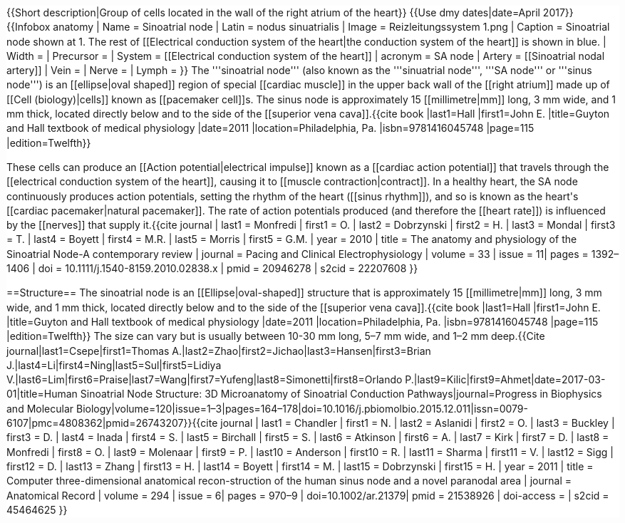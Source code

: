 {{Short description|Group of cells located in the wall of the right atrium of the heart}}
{{Use dmy dates|date=April 2017}}
{{Infobox anatomy
| Name        = Sinoatrial node
| Latin       = nodus sinuatrialis
| Image      = Reizleitungssystem 1.png
| Caption    = Sinoatrial node shown at 1. The rest of [[Electrical conduction system of the heart|the conduction system of the heart]] is shown in blue.
| Width       =
| Precursor   =
| System      = [[Electrical conduction system of the heart]]
| acronym     = SA node
| Artery      = [[Sinoatrial nodal artery]]
| Vein        =
| Nerve       =
| Lymph       =
}}
The '''sinoatrial node''' (also known as the '''sinuatrial node''', '''SA node''' or '''sinus node''') is an [[ellipse|oval shaped]] region of special [[cardiac muscle]] in the upper back wall of the [[right atrium]] made up of [[Cell (biology)|cells]] known as [[pacemaker cell]]s. The sinus node is approximately 15 [[millimetre|mm]] long, 3 mm wide, and 1 mm thick, located directly below and to the side of the [[superior vena cava]].<ref name="Hall">{{cite book |last1=Hall |first1=John E. |title=Guyton and Hall textbook of medical physiology |date=2011 |location=Philadelphia, Pa. |isbn=9781416045748 |page=115 |edition=Twelfth}}</ref>

These cells can produce an [[Action potential|electrical impulse]] known as a [[cardiac action potential]] that travels through the [[electrical conduction system of the heart]], causing it to [[muscle contraction|contract]]. In a healthy heart, the SA node continuously produces action potentials, setting the rhythm of the heart ([[sinus rhythm]]), and so is known as the heart's [[cardiac pacemaker|natural pacemaker]]. The rate of action potentials produced (and therefore the [[heart rate]]) is influenced by the [[nerves]] that supply it.<ref name=Monfredi>{{cite journal | last1 = Monfredi | first1 = O. | last2 = Dobrzynski | first2 = H. | last3 = Mondal | first3 = T. | last4 = Boyett | first4 = M.R. | last5 = Morris | first5 = G.M. | year = 2010 | title = The anatomy and physiology of the Sinoatrial Node-A contemporary review | journal = Pacing and Clinical Electrophysiology  | volume = 33 | issue = 11| pages = 1392–1406 | doi = 10.1111/j.1540-8159.2010.02838.x | pmid = 20946278 | s2cid = 22207608 }}</ref>

==Structure==
The sinoatrial node is an [[Ellipse|oval-shaped]] structure that is approximately 15&nbsp;[[millimetre|mm]] long, 3&nbsp;mm wide, and 1&nbsp;mm thick, located directly below and to the side of the [[superior vena cava]].<ref name="Hall">{{cite book |last1=Hall |first1=John E. |title=Guyton and Hall textbook of medical physiology |date=2011 |location=Philadelphia, Pa. |isbn=9781416045748 |page=115 |edition=Twelfth}}</ref> The size can vary but is usually between 10-30&nbsp;mm long, 5–7&nbsp;mm wide, and 1–2&nbsp;mm deep.<ref>{{Cite journal|last1=Csepe|first1=Thomas A.|last2=Zhao|first2=Jichao|last3=Hansen|first3=Brian J.|last4=Li|first4=Ning|last5=Sul|first5=Lidiya V.|last6=Lim|first6=Praise|last7=Wang|first7=Yufeng|last8=Simonetti|first8=Orlando P.|last9=Kilic|first9=Ahmet|date=2017-03-01|title=Human Sinoatrial Node Structure: 3D Microanatomy of Sinoatrial Conduction Pathways|journal=Progress in Biophysics and Molecular Biology|volume=120|issue=1–3|pages=164–178|doi=10.1016/j.pbiomolbio.2015.12.011|issn=0079-6107|pmc=4808362|pmid=26743207}}</ref><ref>{{cite journal | last1 = Chandler | first1 = N. | last2 = Aslanidi | first2 = O. | last3 = Buckley | first3 = D. | last4 = Inada | first4 = S. | last5 = Birchall | first5 = S. | last6 = Atkinson | first6 = A. | last7 = Kirk | first7 = D. | last8 = Monfredi | first8 = O. | last9 = Molenaar | first9 = P. | last10 = Anderson | first10 = R. | last11 = Sharma | first11 = V. | last12 = Sigg | first12 = D. | last13 = Zhang | first13 = H. | last14 = Boyett | first14 = M. | last15 = Dobrzynski | first15 = H. | year = 2011 | title = Computer three-dimensional anatomical recon-struction of the human sinus node and a novel paranodal area | journal = Anatomical Record | volume = 294 | issue = 6| pages = 970–9 | doi=10.1002/ar.21379| pmid = 21538926 | doi-access =  | s2cid = 45464625 }}</ref>